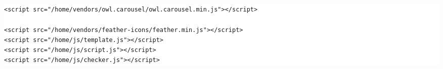 
<script src="../assets/vendors/core/core.js"></script>


<script src="../assets/vendors/chartjs/Chart.min.js"></script>
<script src="../assets/vendors/jquery.flot/jquery.flot.js"></script>
<script src="../assets/vendors/jquery.flot/jquery.flot.resize.js"></script>
<script src="../assets/vendors/bootstrap-datepicker/bootstrap-datepicker.min.js"></script>
<script src="../assets/vendors/apexcharts/apexcharts.min.js"></script>
<script src="../assets/vendors/progressbar.js/progressbar.min.js"></script>


<script src="../assets/vendors/feather-icons/feather.min.js"></script>
<script src="../assets/js/template.js"></script>

<link rel="stylesheet" href="https://cdnjs.cloudflare.com/ajax/libs/font-awesome/4.7.0/css/font-awesome.min.css">
</head>
<script src="../assets/js/dashboard.js"></script>
<script src="../assets/js/datepicker.js"></script>

</body>
</html>
	<script src="/home/vendors/core/core.js"></script>
	<script src="/home/vendors/sweetalert2/sweetalert2.min.js"></script>
	
	<script src="/home/vendors/owl.carousel/owl.carousel.min.js"></script>
	
	<script src="/home/vendors/feather-icons/feather.min.js"></script>
	<script src="/home/js/template.js"></script>
	<script src="/home/js/script.js"></script>
	<script src="/home/js/checker.js"></script>
